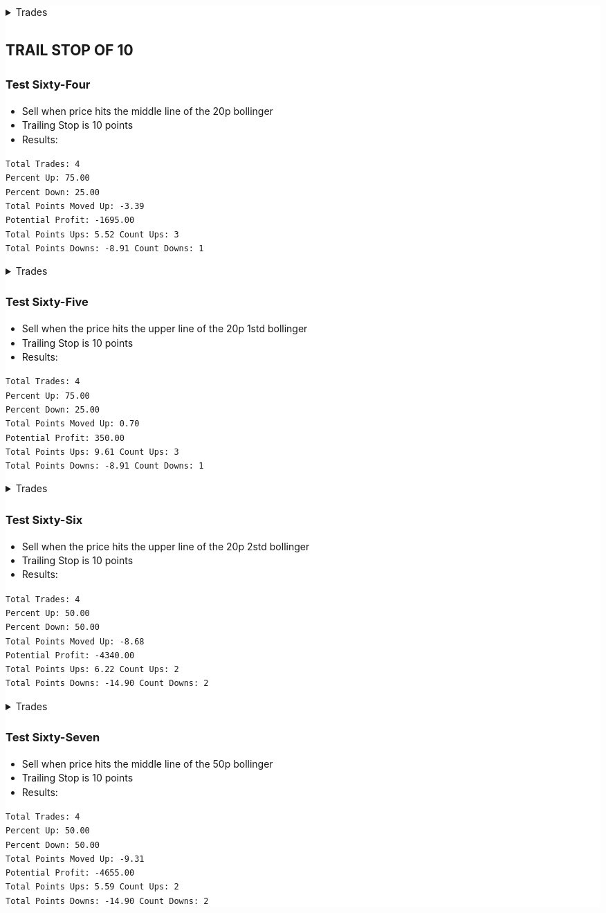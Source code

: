 <details><summary>Trades</summary></details>

## TRAIL STOP OF 10

### Test Sixty-Four
* Sell when price hits the middle line of the 20p bollinger
* Trailing Stop is 10 points
* Results:
```
Total Trades: 4
Percent Up: 75.00
Percent Down: 25.00
Total Points Moved Up: -3.39
Potential Profit: -1695.00
Total Points Ups: 5.52 Count Ups: 3
Total Points Downs: -8.91 Count Downs: 1
```

<details><summary>Trades</summary></details>

### Test Sixty-Five
* Sell when the price hits the upper line of the 20p 1std bollinger
* Trailing Stop is 10 points
* Results:
```
Total Trades: 4
Percent Up: 75.00
Percent Down: 25.00
Total Points Moved Up: 0.70
Potential Profit: 350.00
Total Points Ups: 9.61 Count Ups: 3
Total Points Downs: -8.91 Count Downs: 1
```

<details><summary>Trades</summary></details>

### Test Sixty-Six
* Sell when the price hits the upper line of the 20p 2std bollinger
* Trailing Stop is 10 points
* Results:
```
Total Trades: 4
Percent Up: 50.00
Percent Down: 50.00
Total Points Moved Up: -8.68
Potential Profit: -4340.00
Total Points Ups: 6.22 Count Ups: 2
Total Points Downs: -14.90 Count Downs: 2
```

<details><summary>Trades</summary></details>

### Test Sixty-Seven
* Sell when price hits the middle line of the 50p bollinger
* Trailing Stop is 10 points
* Results:
```
Total Trades: 4
Percent Up: 50.00
Percent Down: 50.00
Total Points Moved Up: -9.31
Potential Profit: -4655.00
Total Points Ups: 5.59 Count Ups: 2
Total Points Downs: -14.90 Count Downs: 2
```